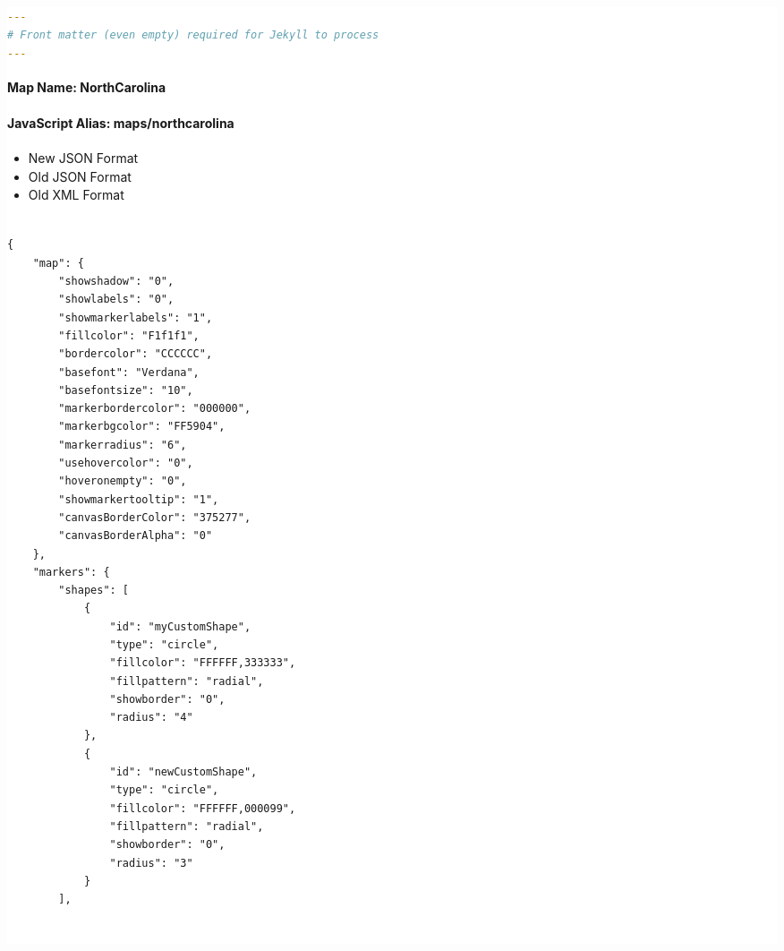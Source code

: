 ```yaml
---
# Front matter (even empty) required for Jekyll to process
---
```


#### Map Name: NorthCarolina

#### JavaScript Alias: maps/northcarolina


<div class="code-wrapper">
<ul class='code-tabs'>
    <li class='active'>
        <a data-toggle='new-json'>New JSON Format</a>
    </li>
    <li>
        <a data-toggle='old-json'>Old JSON Format</a>
    </li>
    <li>
        <a data-toggle='old-xml'>Old XML Format</a>
    </li>
</ul>
<div class='tab-content'>
    <pre class='plain-code'></pre>
    <div class='tab new-json-tab active'>
<pre><code class="language-javascript">
{
    "map": {
        "showshadow": "0",
        "showlabels": "0",
        "showmarkerlabels": "1",
        "fillcolor": "F1f1f1",
        "bordercolor": "CCCCCC",
        "basefont": "Verdana",
        "basefontsize": "10",
        "markerbordercolor": "000000",
        "markerbgcolor": "FF5904",
        "markerradius": "6",
        "usehovercolor": "0",
        "hoveronempty": "0",
        "showmarkertooltip": "1",
        "canvasBorderColor": "375277",
        "canvasBorderAlpha": "0"
    },
    "markers": {
        "shapes": [
            {
                "id": "myCustomShape",
                "type": "circle",
                "fillcolor": "FFFFFF,333333",
                "fillpattern": "radial",
                "showborder": "0",
                "radius": "4"
            },
            {
                "id": "newCustomShape",
                "type": "circle",
                "fillcolor": "FFFFFF,000099",
                "fillpattern": "radial",
                "showborder": "0",
                "radius": "3"
            }
        ],